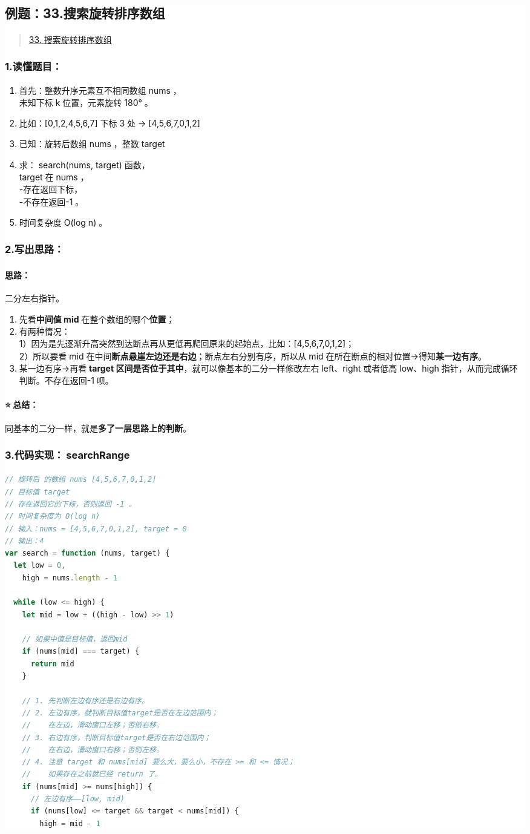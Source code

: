 ## 例题：33.搜索旋转排序数组

> [33. 搜索旋转排序数组](https://leetcode.cn/problems/search-in-rotated-sorted-array/)

### 1.读懂题目：

1. 首先：整数升序元素互不相同数组 nums ，  
   未知下标 k 位置，元素旋转 180° 。
2. 比如：[0,1,2,4,5,6,7] 下标 3 处 -> [4,5,6,7,0,1,2]
3. 已知：旋转后数组 nums ，整数 target
4. 求： search(nums, target) 函数，  
   target 在 nums ，  
   -存在返回下标，  
   -不存在返回-1 。

5. 时间复杂度 O(log n) 。

### 2.写出思路：

#### 思路：

二分左右指针。

1. 先看**中间值 mid** 在整个数组的哪个**位置**；
2. 有两种情况：  
   1）因为是先逐渐升高突然到达断点再从更低再爬回原来的起始点，比如：[4,5,6,7,0,1,2]；  
   2）所以要看 mid 在中间**断点悬崖左边还是右边**；断点左右分别有序，所以从 mid 在所在断点的相对位置->得知**某一边有序**。
3. 某一边有序->再看 **target 区间是否位于其中**，就可以像基本的二分一样修改左右 left、right 或者低高 low、high 指针，从而完成循环判断。不存在返回-1 呗。

#### ⭐ 总结：

同基本的二分一样，就是**多了一层思路上的判断**。

### 3.代码实现： searchRange

```js
// 旋转后 的数组 nums [4,5,6,7,0,1,2]
// 目标值 target
// 存在返回它的下标，否则返回 -1 。
// 时间复杂度为 O(log n)
// 输入：nums = [4,5,6,7,0,1,2], target = 0
// 输出：4
var search = function (nums, target) {
  let low = 0,
    high = nums.length - 1

  while (low <= high) {
    let mid = low + ((high - low) >> 1)

    // 如果中值是目标值，返回mid
    if (nums[mid] === target) {
      return mid
    }

    // 1. 先判断左边有序还是右边有序。
    // 2. 左边有序，就判断目标值target是否在左边范围内；
    //    在左边，滑动窗口左移；否做右移。
    // 3. 右边有序，判断目标值target是否在右边范围内；
    //    在右边，滑动窗口右移；否则左移。
    // 4. 注意 target 和 nums[mid] 要么大，要么小，不存在 >= 和 <= 情况；
    //    如果存在之前就已经 return 了。
    if (nums[mid] >= nums[high]) {
      // 左边有序——[low, mid)
      if (nums[low] <= target && target < nums[mid]) {
        high = mid - 1
```